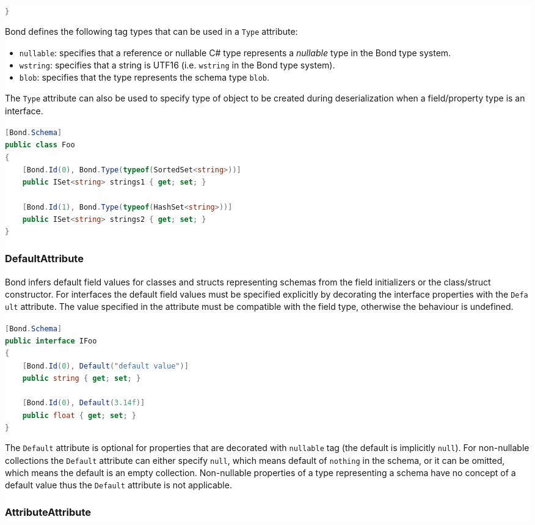 ```csharp
}
```

Bond defines the following tag types that can be used in a `Type` attribute:

- `nullable`: specifies that a reference or nullable C# type represents
  a *nullable* type in the Bond type system.
- `wstring`: specifies that a string is UTF16 (i.e. `wstring` in the Bond
  type system).
- `blob`: specifies that the type represents the schema type `blob`.

The `Type` attribute can also be used to specify type of object to be created
during deserialization when a field/property type is an interface.

```csharp
[Bond.Schema]
public class Foo
{
    [Bond.Id(0), Bond.Type(typeof(SortedSet<string>))]
    public ISet<string> strings1 { get; set; }

    [Bond.Id(1), Bond.Type(typeof(HashSet<string>))]
    public ISet<string> strings2 { get; set; }
}
```

### DefaultAttribute ###

Bond infers default field values for classes and structs representing schemas
from the field initializers or the class/struct constructor. For interfaces the
default field values must be specified explicitly by decorating the interface
properties with the `Default` attribute. The value specified in the attribute
must be compatible with the field type, otherwise the behaviour is undefined.

```csharp
[Bond.Schema]
public interface IFoo
{
    [Bond.Id(0), Default("default value")]
    public string { get; set; }

    [Bond.Id(0), Default(3.14f)]
    public float { get; set; }
}
```

The `Default` attribute is optional for properties that are decorated with
`nullable` tag (the default is implicitly `null`). For non-nullable collections
the `Default` attribute can either specify `null`, which means default of
`nothing` in the schema, or it can be omitted, which means the default is an
empty collection. Non-nullable properties of a type representing a schema have
no concept of a default value thus the `Default` attribute is not applicable.

### AttributeAttribute ###


[^1]: In Bond there is no concept of a default value for structs and thus a
[^2]: Some protocols might not support omitting optional fields (e.g. Simple
[bond_cpp]: bond_cpp.html
[bond_java]: bond_java.html
[bond_py]: bond_py.html
[compiler]: compiler.html